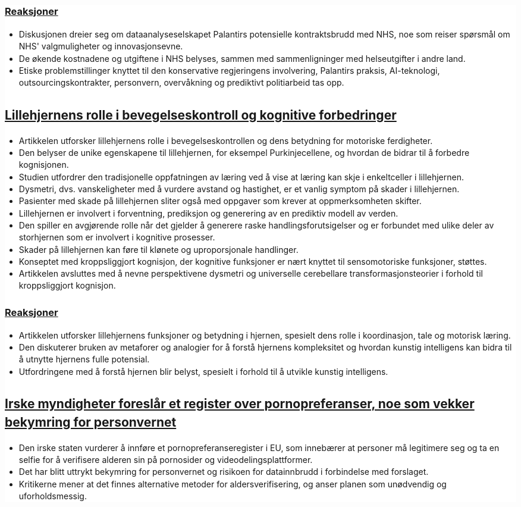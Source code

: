 ### [Reaksjoner](https://news.ycombinator.com/item?id=38902983)

- Diskusjonen dreier seg om dataanalyseselskapet Palantirs potensielle kontraktsbrudd med NHS, noe som reiser spørsmål om NHS' valgmuligheter og innovasjonsevne.
- De økende kostnadene og utgiftene i NHS belyses, sammen med sammenligninger med helseutgifter i andre land.
- Etiske problemstillinger knyttet til den konservative regjeringens involvering, Palantirs praksis, AI-teknologi, outsourcingskontrakter, personvern, overvåkning og prediktivt politiarbeid tas opp.

## [Lillehjernens rolle i bevegelseskontroll og kognitive forbedringer](https://sarahconstantin.substack.com/p/what-does-the-cerebellum-do-anyway)

- Artikkelen utforsker lillehjernens rolle i bevegelseskontrollen og dens betydning for motoriske ferdigheter.
- Den belyser de unike egenskapene til lillehjernen, for eksempel Purkinjecellene, og hvordan de bidrar til å forbedre kognisjonen.
- Studien utfordrer den tradisjonelle oppfatningen av læring ved å vise at læring kan skje i enkeltceller i lillehjernen.
- Dysmetri, dvs. vanskeligheter med å vurdere avstand og hastighet, er et vanlig symptom på skader i lillehjernen.
- Pasienter med skade på lillehjernen sliter også med oppgaver som krever at oppmerksomheten skifter.
- Lillehjernen er involvert i forventning, prediksjon og generering av en prediktiv modell av verden.
- Den spiller en avgjørende rolle når det gjelder å generere raske handlingsforutsigelser og er forbundet med ulike deler av storhjernen som er involvert i kognitive prosesser.
- Skader på lillehjernen kan føre til klønete og uproporsjonale handlinger.
- Konseptet med kroppsliggjort kognisjon, der kognitive funksjoner er nært knyttet til sensomotoriske funksjoner, støttes.
- Artikkelen avsluttes med å nevne perspektivene dysmetri og universelle cerebellare transformasjonsteorier i forhold til kroppsliggjort kognisjon.

### [Reaksjoner](https://news.ycombinator.com/item?id=38905898)

- Artikkelen utforsker lillehjernens funksjoner og betydning i hjernen, spesielt dens rolle i koordinasjon, tale og motorisk læring.
- Den diskuterer bruken av metaforer og analogier for å forstå hjernens kompleksitet og hvordan kunstig intelligens kan bidra til å utnytte hjernens fulle potensial.
- Utfordringene med å forstå hjernen blir belyst, spesielt i forhold til å utvikle kunstig intelligens.

## [Irske myndigheter foreslår et register over pornopreferanser, noe som vekker bekymring for personvernet](https://www.thegist.ie/the-gist-wtf-commission/)

- Den irske staten vurderer å innføre et pornopreferanseregister i EU, som innebærer at personer må legitimere seg og ta en selfie for å verifisere alderen sin på pornosider og videodelingsplattformer.
- Det har blitt uttrykt bekymring for personvernet og risikoen for datainnbrudd i forbindelse med forslaget.
- Kritikerne mener at det finnes alternative metoder for aldersverifisering, og anser planen som unødvendig og uforholdsmessig.

